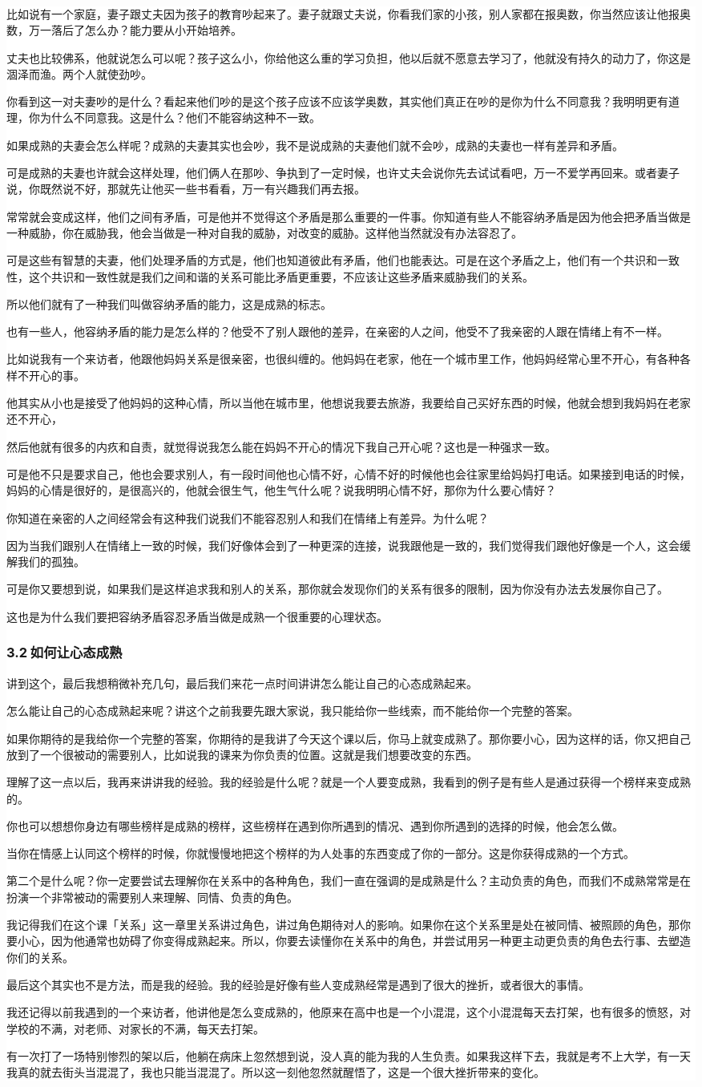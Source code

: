 比如说有一个家庭，妻子跟丈夫因为孩子的教育吵起来了。妻子就跟丈夫说，你看我们家的小孩，别人家都在报奥数，你当然应该让他报奥数，万一落后了怎么办？能力要从小开始培养。

丈夫也比较佛系，他就说怎么可以呢？孩子这么小，你给他这么重的学习负担，他以后就不愿意去学习了，他就没有持久的动力了，你这是涸泽而渔。两个人就使劲吵。

你看到这一对夫妻吵的是什么？看起来他们吵的是这个孩子应该不应该学奥数，其实他们真正在吵的是你为什么不同意我？我明明更有道理，你为什么不同意我。这是什么？他们不能容纳这种不一致。

如果成熟的夫妻会怎么样呢？成熟的夫妻其实也会吵，我不是说成熟的夫妻他们就不会吵，成熟的夫妻也一样有差异和矛盾。

可是成熟的夫妻也许就会这样处理，他们俩人在那吵、争执到了一定时候，也许丈夫会说你先去试试看吧，万一不爱学再回来。或者妻子说，你既然说不好，那就先让他买一些书看看，万一有兴趣我们再去报。

常常就会变成这样，他们之间有矛盾，可是他并不觉得这个矛盾是那么重要的一件事。你知道有些人不能容纳矛盾是因为他会把矛盾当做是一种威胁，你在威胁我，他会当做是一种对自我的威胁，对改变的威胁。这样他当然就没有办法容忍了。

可是这些有智慧的夫妻，他们处理矛盾的方式是，他们也知道彼此有矛盾，他们也能表达。可是在这个矛盾之上，他们有一个共识和一致性，这个共识和一致性就是我们之间和谐的关系可能比矛盾更重要，不应该让这些矛盾来威胁我们的关系。

所以他们就有了一种我们叫做容纳矛盾的能力，这是成熟的标志。

也有一些人，他容纳矛盾的能力是怎么样的？他受不了别人跟他的差异，在亲密的人之间，他受不了我亲密的人跟在情绪上有不一样。

比如说我有一个来访者，他跟他妈妈关系是很亲密，也很纠缠的。他妈妈在老家，他在一个城市里工作，他妈妈经常心里不开心，有各种各样不开心的事。

他其实从小也是接受了他妈妈的这种心情，所以当他在城市里，他想说我要去旅游，我要给自己买好东西的时候，他就会想到我妈妈在老家还不开心，

然后他就有很多的内疚和自责，就觉得说我怎么能在妈妈不开心的情况下我自己开心呢？这也是一种强求一致。

可是他不只是要求自己，他也会要求别人，有一段时间他也心情不好，心情不好的时候他也会往家里给妈妈打电话。如果接到电话的时候，妈妈的心情是很好的，是很高兴的，他就会很生气，他生气什么呢？说我明明心情不好，那你为什么要心情好？

你知道在亲密的人之间经常会有这种我们说我们不能容忍别人和我们在情绪上有差异。为什么呢？

因为当我们跟别人在情绪上一致的时候，我们好像体会到了一种更深的连接，说我跟他是一致的，我们觉得我们跟他好像是一个人，这会缓解我们的孤独。

可是你又要想到说，如果我们是这样追求我和别人的关系，那你就会发现你们的关系有很多的限制，因为你没有办法去发展你自己了。

这也是为什么我们要把容纳矛盾容忍矛盾当做是成熟一个很重要的心理状态。

### 3.2 如何让心态成熟

讲到这个，最后我想稍微补充几句，最后我们来花一点时间讲讲怎么能让自己的心态成熟起来。

怎么能让自己的心态成熟起来呢？讲这个之前我要先跟大家说，我只能给你一些线索，而不能给你一个完整的答案。

如果你期待的是我给你一个完整的答案，你期待的是我讲了今天这个课以后，你马上就变成熟了。那你要小心，因为这样的话，你又把自己放到了一个很被动的需要别人，比如说我的课来为你负责的位置。这就是我们想要改变的东西。

理解了这一点以后，我再来讲讲我的经验。我的经验是什么呢？就是一个人要变成熟，我看到的例子是有些人是通过获得一个榜样来变成熟的。

你也可以想想你身边有哪些榜样是成熟的榜样，这些榜样在遇到你所遇到的情况、遇到你所遇到的选择的时候，他会怎么做。

当你在情感上认同这个榜样的时候，你就慢慢地把这个榜样的为人处事的东西变成了你的一部分。这是你获得成熟的一个方式。

第二个是什么呢？你一定要尝试去理解你在关系中的各种角色，我们一直在强调的是成熟是什么？主动负责的角色，而我们不成熟常常是在扮演一个非常被动的需要别人来理解、同情、负责的角色。

我记得我们在这个课「关系」这一章里关系讲过角色，讲过角色期待对人的影响。如果你在这个关系里是处在被同情、被照顾的角色，那你要小心，因为他通常也妨碍了你变得成熟起来。所以，你要去读懂你在关系中的角色，并尝试用另一种更主动更负责的角色去行事、去塑造你们的关系。

最后这个其实也不是方法，而是我的经验。我的经验是好像有些人变成熟经常是遇到了很大的挫折，或者很大的事情。

我还记得以前我遇到的一个来访者，他讲他是怎么变成熟的，他原来在高中也是一个小混混，这个小混混每天去打架，也有很多的愤怒，对学校的不满，对老师、对家长的不满，每天去打架。

有一次打了一场特别惨烈的架以后，他躺在病床上忽然想到说，没人真的能为我的人生负责。如果我这样下去，我就是考不上大学，有一天我真的就去街头当混混了，我也只能当混混了。所以这一刻他忽然就醒悟了，这是一个很大挫折带来的变化。
